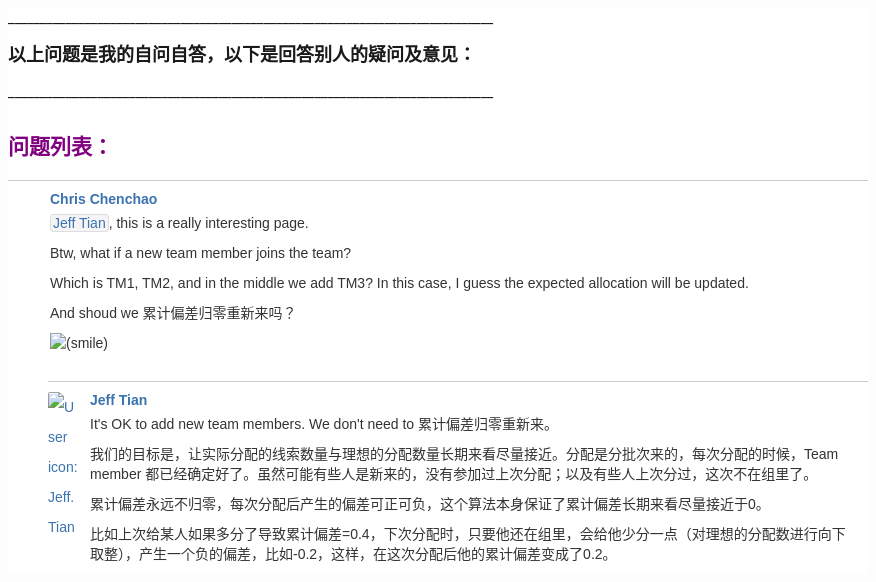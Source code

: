 <p>____________________________________________________________________________</p>
<p><strong><span style="font-size: large;">以上问题是我的自问自答，以下是回答别人的疑问及意见：</span></strong></p>
<p>____________________________________________________________________________</p>
<h2><span style="color: #800080;">问题列表：</span></h2>
<div id="comment-318603840" class="comment  " style="margin: 0px 0px -1px; padding: 10px 0px; border-top-width: 1px; border-top-style: solid; border-top-color: #cccccc; clear: left; position: relative; color: #333333; font-family: Arial, sans-serif; font-size: 14px; line-height: 20px;">
<div class="comment-header" style="margin: 0px 0px 10px; padding: 0px 0px 0px 42px;">
<h4 class="author" style="margin: 0px; padding: 0px; font-size: 14px; line-height: 1.2; color: #666666;"><a class="url fn confluence-userlink userlink-1" style="color: #3b73af; text-decoration: none; vertical-align: top;" title="" href="https://confluence.englishtown.com/display/~Chris.Chenchao">Chris Chenchao</a></h4>
</div>
<div class="comment-body" style="margin: 0px; padding: 0px 0px 0px 42px;">
<div class="comment-content wiki-content" style="margin: -5px 0px 0px; padding: 0px 20px 0px 0px;">
<p style="margin: 0px; padding: 0px;"><a class="confluence-userlink user-mention userlink-0" style="color: #3b73af; text-decoration: none; display: inline-block; background-color: #f5f5f5; padding: 0px 2px; border: 1px solid #dddddd; border-top-left-radius: 3px; border-top-right-radius: 3px; border-bottom-right-radius: 3px; border-bottom-left-radius: 3px; line-height: 16px; white-space: nowrap; background-position: initial initial; background-repeat: initial initial;" title="" href="https://confluence.englishtown.com/display/~Jeff.Tian">Jeff Tian</a>, this is a really interesting page.</p>
<p style="margin: 10px 0px 0px; padding: 0px;">Btw, what if a new team member joins the team?</p>
<p style="margin: 10px 0px 0px; padding: 0px;">Which is TM1, TM2, and in the middle we add TM3? In this case, I guess the expected allocation will be updated.</p>
<p style="margin: 10px 0px 0px; padding: 0px;">And shoud we 累计偏差归零重新来吗？</p>
<p style="margin: 10px 0px 0px; padding: 0px;"><img class="emoticon emoticon-smile" style="margin: 0px; padding: 0px; vertical-align: text-bottom;" src="https://confluence.englishtown.com/s/en_GB-1988229788/4727/ffd10e10ff7bc0a1d7e29b4d2225707dd7f03d0b.10/_/images/icons/emoticons/smile.png" alt="(smile)" /></p>
</div>
<div class="comment-actions" style="margin: 10px 0px 0px; padding: 0px; font-size: 12px; clear: both;">
<ul class="comment-actions-primary" style="margin: 0px; overflow: auto; line-height: 16px; display: inline; padding: 0px;">
<li class="first action-reply-comment" style="border: 0px; list-style-type: none; display: inline-block; margin: 0px; color: #707070; float: left;"><a id="reply-comment-318603840" style="color: #707070; text-decoration: none;" href="https://confluence.englishtown.com/pages/replycomment.action?commentId=318603840&amp;pageId=318603336">&nbsp;</a></li>
</ul>
</div>
</div>
</div>
<ol class="comment-threads" style="margin: 0px; list-style-type: none; padding-left: 40px; color: #333333; font-family: Arial, sans-serif; font-size: 14px; line-height: 20px;">
<li id="comment-thread-319193644" class="comment-thread">
<div id="comment-319193644" class="comment   odd" style="margin: 0px 0px -1px; padding: 10px 0px; border-top-width: 1px; border-top-style: solid; border-top-color: #cccccc; clear: left; position: relative;">
<p class="comment-user-logo" style="margin: 0px 10px 0px 0px; padding: 0px; width: 32px; float: left;"><a class="userLogoLink userlink-0" style="color: #3b73af; text-decoration: none; display: inline; line-height: 30px;" title="" href="https://confluence.englishtown.com/display/~Jeff.Tian"><img class="userLogo logo" style="margin: 0px; padding: 0px; width: 32px; height: 32px; border-top-left-radius: 2px; border-top-right-radius: 2px; border-bottom-right-radius: 2px; border-bottom-left-radius: 2px;" title="" src="https://confluence.englishtown.com/download/attachments/223739995/me.png?version=1&amp;modificationDate=1378433470086&amp;api=v2" alt="User icon: Jeff.Tian" /></a></p>
<div class="comment-header" style="margin: 0px 0px 10px; padding: 0px 0px 0px 42px;">
<h4 class="author" style="margin: 0px; padding: 0px; font-size: 14px; line-height: 1.2; color: #666666;"><a class="url fn confluence-userlink userlink-0" style="color: #3b73af; text-decoration: none; vertical-align: top;" title="" href="https://confluence.englishtown.com/display/~Jeff.Tian">Jeff Tian</a></h4>
</div>
<div class="comment-body" style="margin: 0px; padding: 0px 0px 0px 42px;">
<div class="comment-content wiki-content" style="margin: -5px 0px 0px; padding: 0px 20px 0px 0px;">
<p style="margin: 0px; padding: 0px;">It's OK to add new team members. We don't need to&nbsp;累计偏差归零重新来。</p>
<p style="margin: 10px 0px 0px; padding: 0px;">我们的目标是，让实际分配的线索数量与理想的分配数量长期来看尽量接近。分配是分批次来的，每次分配的时候，Team member 都已经确定好了。虽然可能有些人是新来的，没有参加过上次分配；以及有些人上次分过，这次不在组里了。</p>
<p style="margin: 10px 0px 0px; padding: 0px;">累计偏差永远不归零，每次分配后产生的偏差可正可负，这个算法本身保证了累计偏差长期来看尽量接近于0。</p>
<p style="margin: 10px 0px 0px; padding: 0px;">比如上次给某人如果多分了导致累计偏差=0.4，下次分配时，只要他还在组里，会给他少分一点（对理想的分配数进行向下取整），产生一个负的偏差，比如-0.2，这样，在这次分配后他的累计偏差变成了0.2。</p>